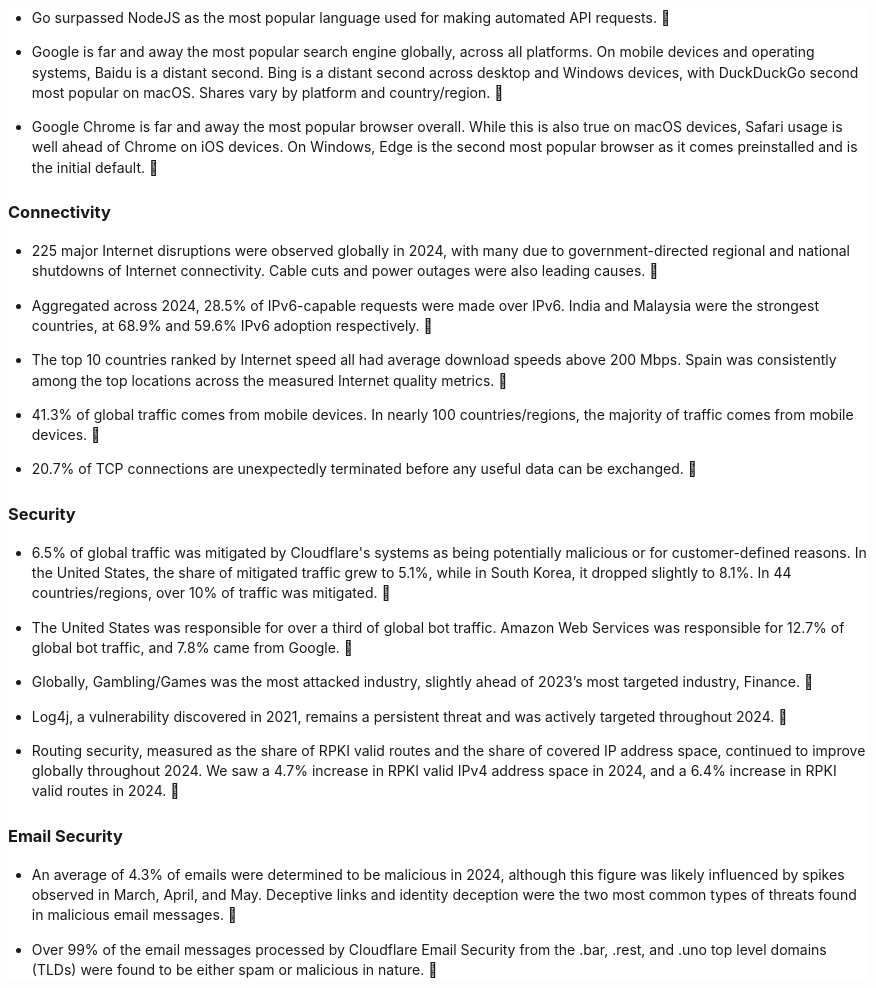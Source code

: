 - Go surpassed NodeJS as the most popular language used for making automated API requests. 🔗
    
- Google is far and away the most popular search engine globally, across all platforms. On mobile devices and operating systems, Baidu is a distant second. Bing is a distant second across desktop and Windows devices, with DuckDuckGo second most popular on macOS. Shares vary by platform and country/region. 🔗
    
- Google Chrome is far and away the most popular browser overall. While this is also true on macOS devices, Safari usage is well ahead of Chrome on iOS devices. On Windows, Edge is the second most popular browser as it comes preinstalled and is the initial default. 🔗
    

### Connectivity

- 225 major Internet disruptions were observed globally in 2024, with many due to government-directed regional and national shutdowns of Internet connectivity. Cable cuts and power outages were also leading causes. 🔗
    
- Aggregated across 2024, 28.5% of IPv6-capable requests were made over IPv6. India and Malaysia were the strongest countries, at 68.9% and 59.6% IPv6 adoption respectively. 🔗
    
- The top 10 countries ranked by Internet speed all had average download speeds above 200 Mbps. Spain was consistently among the top locations across the measured Internet quality metrics. 🔗
    
- 41.3% of global traffic comes from mobile devices. In nearly 100 countries/regions, the majority of traffic comes from mobile devices. 🔗
    
- 20.7% of TCP connections are unexpectedly terminated before any useful data can be exchanged. 🔗
    

### Security

- 6.5% of global traffic was mitigated by Cloudflare's systems as being potentially malicious or for customer-defined reasons. In the United States, the share of mitigated traffic grew to 5.1%, while in South Korea, it dropped slightly to 8.1%. In 44 countries/regions, over 10% of traffic was mitigated. 🔗
    
- The United States was responsible for over a third of global bot traffic. Amazon Web Services was responsible for 12.7% of global bot traffic, and 7.8% came from Google. 🔗
    
- Globally, Gambling/Games was the most attacked industry, slightly ahead of 2023’s most targeted industry, Finance. 🔗
    
- Log4j, a vulnerability discovered in 2021, remains a persistent threat and was actively targeted throughout 2024. 🔗
    
- Routing security, measured as the share of RPKI valid routes and the share of covered IP address space, continued to improve globally throughout 2024. We saw a 4.7% increase in RPKI valid IPv4 address space in 2024, and a 6.4% increase in RPKI valid routes in 2024. 🔗
    

### Email Security

- An average of 4.3% of emails were determined to be malicious in 2024, although this figure was likely influenced by spikes observed in March, April, and May. Deceptive links and identity deception were the two most common types of threats found in malicious email messages. 🔗
    
- Over 99% of the email messages processed by Cloudflare Email Security from the .bar, .rest, and .uno top level domains (TLDs) were found to be either spam or malicious in nature. 🔗
    
